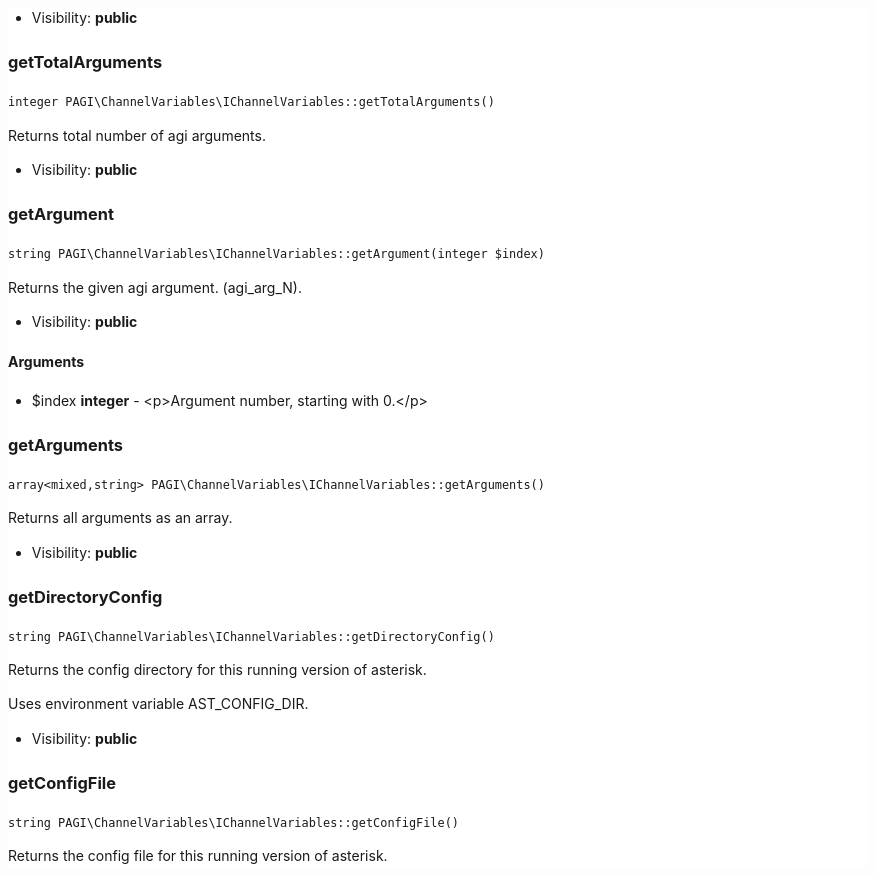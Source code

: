 

* Visibility: **public**




### getTotalArguments

    integer PAGI\ChannelVariables\IChannelVariables::getTotalArguments()

Returns total number of agi arguments.



* Visibility: **public**




### getArgument

    string PAGI\ChannelVariables\IChannelVariables::getArgument(integer $index)

Returns the given agi argument. (agi_arg_N).



* Visibility: **public**


#### Arguments
* $index **integer** - &lt;p&gt;Argument number, starting with 0.&lt;/p&gt;



### getArguments

    array<mixed,string> PAGI\ChannelVariables\IChannelVariables::getArguments()

Returns all arguments as an array.



* Visibility: **public**




### getDirectoryConfig

    string PAGI\ChannelVariables\IChannelVariables::getDirectoryConfig()

Returns the config directory for this running version of asterisk.

Uses environment variable AST_CONFIG_DIR.

* Visibility: **public**




### getConfigFile

    string PAGI\ChannelVariables\IChannelVariables::getConfigFile()

Returns the config file for this running version of asterisk.

